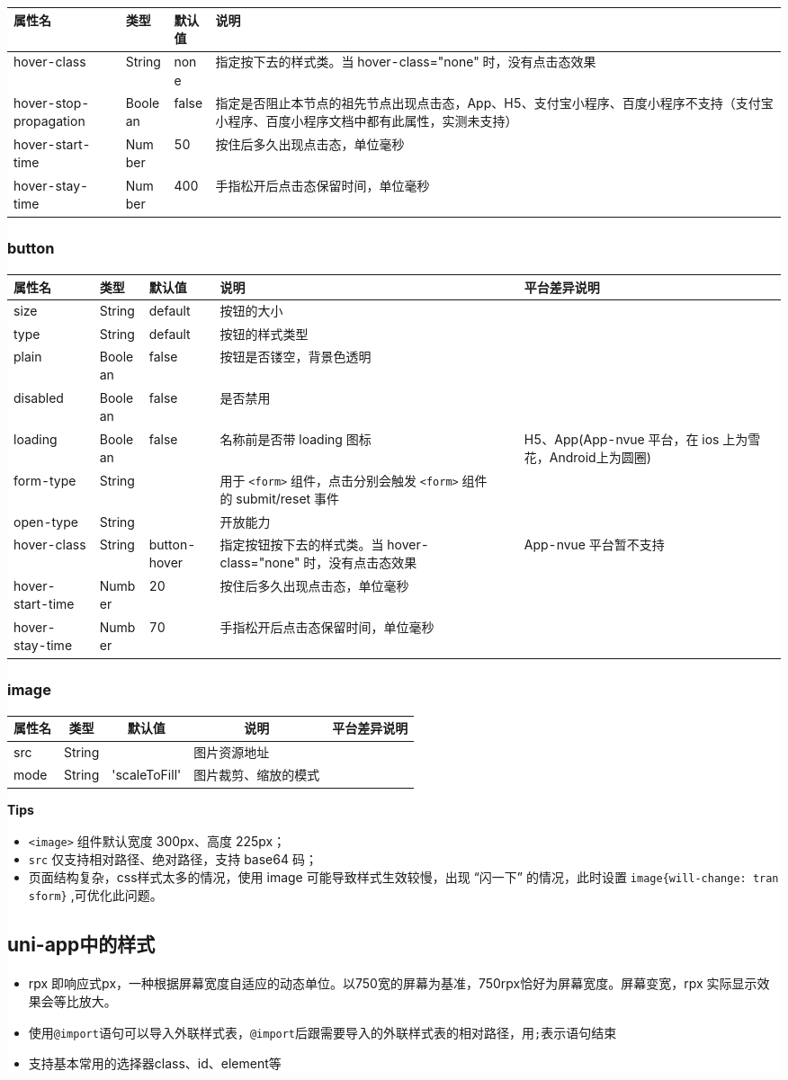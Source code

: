| 属性名                 | 类型    | 默认值 | 说明                                                         |
| :--------------------- | :------ | :----- | :----------------------------------------------------------- |
| hover-class            | String  | none   | 指定按下去的样式类。当 hover-class="none" 时，没有点击态效果 |
| hover-stop-propagation | Boolean | false  | 指定是否阻止本节点的祖先节点出现点击态，App、H5、支付宝小程序、百度小程序不支持（支付宝小程序、百度小程序文档中都有此属性，实测未支持） |
| hover-start-time       | Number  | 50     | 按住后多久出现点击态，单位毫秒                               |
| hover-stay-time        | Number  | 400    | 手指松开后点击态保留时间，单位毫秒                           |

### button

| 属性名           | 类型    | 默认值       | 说明                                                         |      | 平台差异说明                                             |
| :--------------- | :------ | :----------- | :----------------------------------------------------------- | :--- | :------------------------------------------------------- |
| size             | String  | default      | 按钮的大小                                                   |      |                                                          |
| type             | String  | default      | 按钮的样式类型                                               |      |                                                          |
| plain            | Boolean | false        | 按钮是否镂空，背景色透明                                     |      |                                                          |
| disabled         | Boolean | false        | 是否禁用                                                     |      |                                                          |
| loading          | Boolean | false        | 名称前是否带 loading 图标                                    |      | H5、App(App-nvue 平台，在 ios 上为雪花，Android上为圆圈) |
| form-type        | String  |              | 用于 `<form>` 组件，点击分别会触发 `<form>` 组件的 submit/reset 事件 |      |                                                          |
| open-type        | String  |              | 开放能力                                                     |      |                                                          |
| hover-class      | String  | button-hover | 指定按钮按下去的样式类。当 hover-class="none" 时，没有点击态效果 |      | App-nvue 平台暂不支持                                    |
| hover-start-time | Number  | 20           | 按住后多久出现点击态，单位毫秒                               |      |                                                          |
| hover-stay-time  | Number  | 70           | 手指松开后点击态保留时间，单位毫秒                           |      |                                                          |

### image

| 属性名 | 类型   | 默认值        | 说明                 | 平台差异说明 |
| ------ | ------ | ------------- | -------------------- | ------------ |
| src    | String |               | 图片资源地址         |              |
| mode   | String | 'scaleToFill' | 图片裁剪、缩放的模式 |              |

**Tips**

- `<image>` 组件默认宽度 300px、高度 225px；
- `src` 仅支持相对路径、绝对路径，支持 base64 码；
- 页面结构复杂，css样式太多的情况，使用 image 可能导致样式生效较慢，出现 “闪一下” 的情况，此时设置 `image{will-change: transform}` ,可优化此问题。

## uni-app中的样式

+ rpx 即响应式px，一种根据屏幕宽度自适应的动态单位。以750宽的屏幕为基准，750rpx恰好为屏幕宽度。屏幕变宽，rpx 实际显示效果会等比放大。

+ 使用`@import`语句可以导入外联样式表，`@import`后跟需要导入的外联样式表的相对路径，用`;`表示语句结束

+ 支持基本常用的选择器class、id、element等
